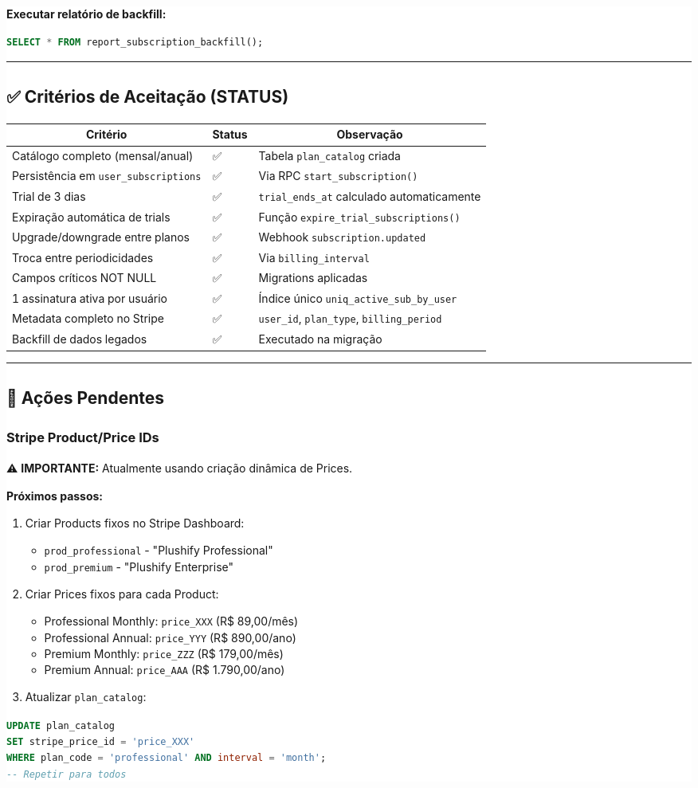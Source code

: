 **Executar relatório de backfill:**
```sql
SELECT * FROM report_subscription_backfill();
```

---

## ✅ Critérios de Aceitação (STATUS)

| Critério | Status | Observação |
|----------|--------|------------|
| Catálogo completo (mensal/anual) | ✅ | Tabela `plan_catalog` criada |
| Persistência em `user_subscriptions` | ✅ | Via RPC `start_subscription()` |
| Trial de 3 dias | ✅ | `trial_ends_at` calculado automaticamente |
| Expiração automática de trials | ✅ | Função `expire_trial_subscriptions()` |
| Upgrade/downgrade entre planos | ✅ | Webhook `subscription.updated` |
| Troca entre periodicidades | ✅ | Via `billing_interval` |
| Campos críticos NOT NULL | ✅ | Migrations aplicadas |
| 1 assinatura ativa por usuário | ✅ | Índice único `uniq_active_sub_by_user` |
| Metadata completo no Stripe | ✅ | `user_id`, `plan_type`, `billing_period` |
| Backfill de dados legados | ✅ | Executado na migração |

---

## 🚨 Ações Pendentes

### Stripe Product/Price IDs

⚠️ **IMPORTANTE:** Atualmente usando criação dinâmica de Prices.

**Próximos passos:**

1. Criar Products fixos no Stripe Dashboard:
   - `prod_professional` - "Plushify Professional"
   - `prod_premium` - "Plushify Enterprise"

2. Criar Prices fixos para cada Product:
   - Professional Monthly: `price_XXX` (R$ 89,00/mês)
   - Professional Annual: `price_YYY` (R$ 890,00/ano)
   - Premium Monthly: `price_ZZZ` (R$ 179,00/mês)
   - Premium Annual: `price_AAA` (R$ 1.790,00/ano)

3. Atualizar `plan_catalog`:
```sql
UPDATE plan_catalog 
SET stripe_price_id = 'price_XXX' 
WHERE plan_code = 'professional' AND interval = 'month';
-- Repetir para todos
```
